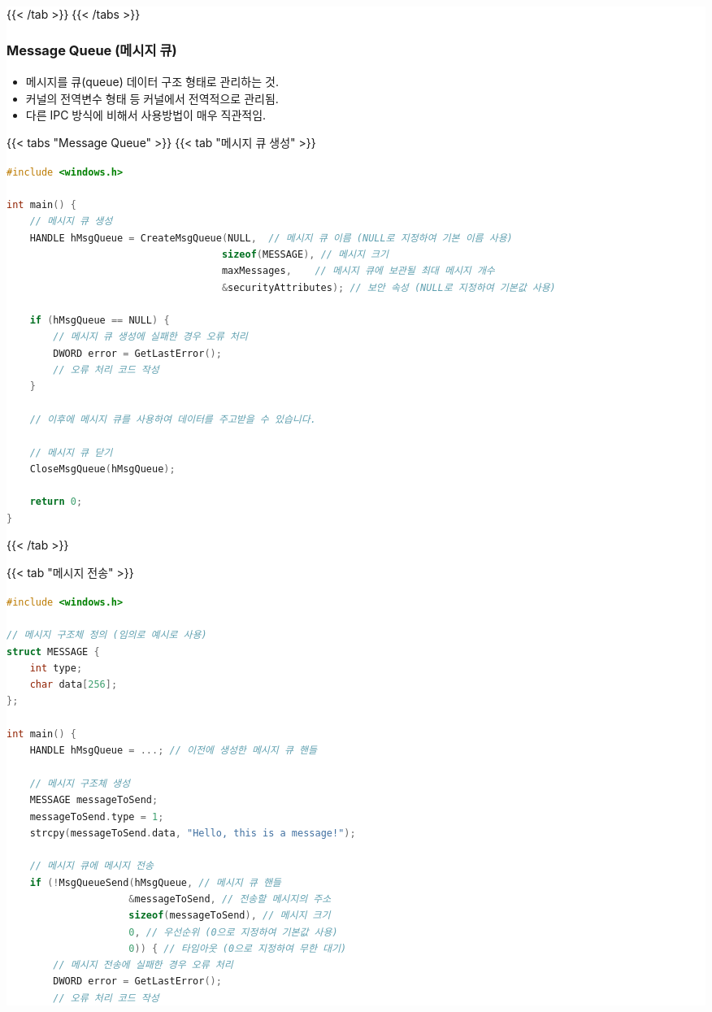 {{< /tab >}}
{{< /tabs >}}

### Message Queue (메시지 큐)

- 메시지를 큐(queue) 데이터 구조 형태로 관리하는 것.
- 커널의 전역변수 형태 등 커널에서 전역적으로 관리됨.
- 다른 IPC 방식에 비해서 사용방법이 매우 직관적임.

{{< tabs "Message Queue" >}}
{{< tab "메시지 큐 생성" >}}

```c++
#include <windows.h>

int main() {
    // 메시지 큐 생성
    HANDLE hMsgQueue = CreateMsgQueue(NULL,  // 메시지 큐 이름 (NULL로 지정하여 기본 이름 사용)
                                     sizeof(MESSAGE), // 메시지 크기
                                     maxMessages,    // 메시지 큐에 보관될 최대 메시지 개수
                                     &securityAttributes); // 보안 속성 (NULL로 지정하여 기본값 사용)

    if (hMsgQueue == NULL) {
        // 메시지 큐 생성에 실패한 경우 오류 처리
        DWORD error = GetLastError();
        // 오류 처리 코드 작성
    }

    // 이후에 메시지 큐를 사용하여 데이터를 주고받을 수 있습니다.

    // 메시지 큐 닫기
    CloseMsgQueue(hMsgQueue);

    return 0;
}
```

{{< /tab >}}

{{< tab "메시지 전송" >}}

```c++
#include <windows.h>

// 메시지 구조체 정의 (임의로 예시로 사용)
struct MESSAGE {
    int type;
    char data[256];
};

int main() {
    HANDLE hMsgQueue = ...; // 이전에 생성한 메시지 큐 핸들

    // 메시지 구조체 생성
    MESSAGE messageToSend;
    messageToSend.type = 1;
    strcpy(messageToSend.data, "Hello, this is a message!");

    // 메시지 큐에 메시지 전송
    if (!MsgQueueSend(hMsgQueue, // 메시지 큐 핸들
                     &messageToSend, // 전송할 메시지의 주소
                     sizeof(messageToSend), // 메시지 크기
                     0, // 우선순위 (0으로 지정하여 기본값 사용)
                     0)) { // 타임아웃 (0으로 지정하여 무한 대기)
        // 메시지 전송에 실패한 경우 오류 처리
        DWORD error = GetLastError();
        // 오류 처리 코드 작성
```